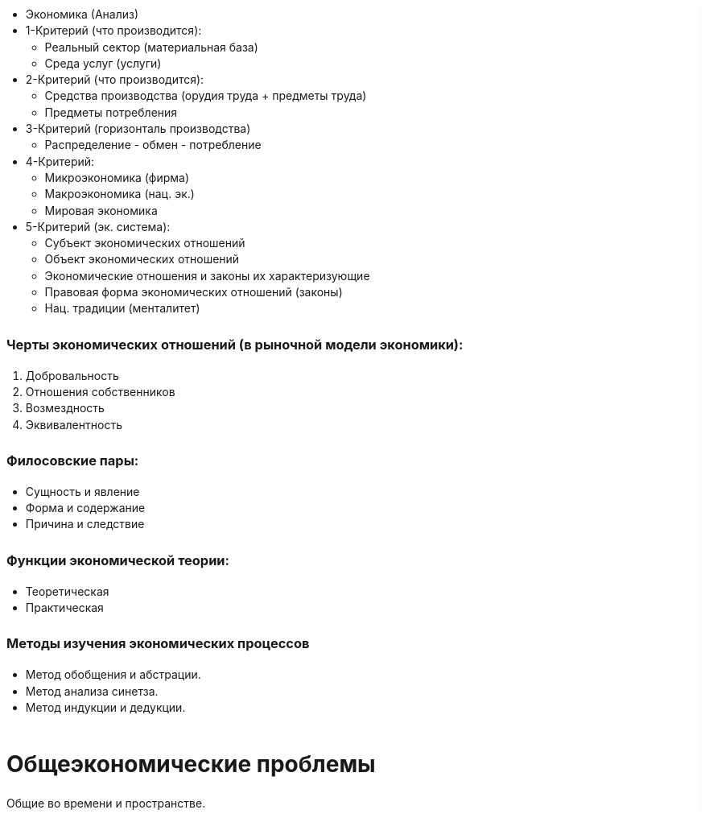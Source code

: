 + Экономика (Анализ)
+ 1-Критерий (что производится):
    - Реальный сектор (материальная база)
    - Среда услуг (услуги)
+ 2-Критерий (что производится):
    - Средства производства (орудия труда + предметы труда)
    - Предметы потребления
+ 3-Критерий (горизонталь производства)
    - Распределение - обмен - потребление
+ 4-Критерий:
    - Микроэкономика (фирма)
    - Макроэкономика (нац. эк.)
    - Мировая экономика
+ 5-Критерий (эк. система):
    - Субъект экономических отношений
    - Объект экономических отношений
    - Экономические отношения  и законы их характеризующие
    - Правовая форма экономических отношений (законы)
    - Нац. традиции (менталитет)

### Черты экономических отношений (в рыночной модели экономики):

1. Добровальность
1. Отношения собственников
1. Возмездность
1. Эквивалентность

### Филосовские пары:

+ Сущность и явление
+ Форма и содержание
+ Причина и следствие

### Функции экономической теории:

+ Теоретическая
+ Практическая

### Методы изучения экономических процессов


+ Метод обобщения и абстрации.
+ Метод анализа синетза.
+ Метод индукции и дедукции.




# Общеэкономические проблемы

Общие во времени и пространстве.
